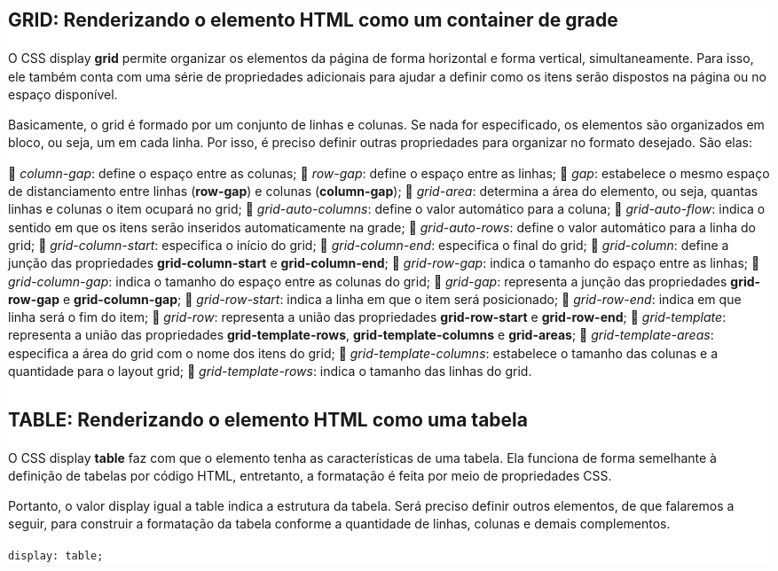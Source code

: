 ## GRID: Renderizando o elemento HTML como um container de grade

O CSS display __grid__ permite organizar os elementos da página de forma horizontal e forma vertical, simultaneamente. Para isso, ele também conta com uma série de propriedades adicionais para ajudar a definir como os itens serão dispostos na página ou no espaço disponível.

Basicamente, o grid é formado por um conjunto de linhas e colunas. Se nada for especificado, os elementos são organizados em bloco, ou seja, um em cada linha. Por isso, é preciso definir outras propriedades para organizar no formato desejado. São elas:

:small_blue_diamond: *column-gap*: define o espaço entre as colunas;
:small_blue_diamond: *row-gap*: define o espaço entre as linhas;
:small_blue_diamond: *gap*: estabelece o mesmo espaço de distanciamento entre linhas (__row-gap__) e colunas (__column-gap__);
:small_blue_diamond: *grid-area*: determina a área do elemento, ou seja, quantas linhas e colunas o item ocupará no grid;
:small_blue_diamond: *grid-auto-columns*: define o valor automático para a coluna;
:small_blue_diamond: *grid-auto-flow*: indica o sentido em que os itens serão inseridos automaticamente na grade;
:small_blue_diamond: *grid-auto-rows*: define o valor automático para a linha do grid;
:small_blue_diamond: *grid-column-start*: especifica o início do grid;
:small_blue_diamond: *grid-column-end*: especifica o final do grid;
:small_blue_diamond: *grid-column*: define a junção das propriedades __grid-column-start__ e __grid-column-end__;
:small_blue_diamond: *grid-row-gap*: indica o tamanho do espaço entre as linhas;
:small_blue_diamond: *grid-column-gap*: indica o tamanho do espaço entre as colunas do grid;
:small_blue_diamond: *grid-gap*: representa a junção das propriedades __grid-row-gap__ e __grid-column-gap__;
:small_blue_diamond: *grid-row-start*: indica a linha em que o item será posicionado;
:small_blue_diamond: *grid-row-end*: indica em que linha será o fim do item;
:small_blue_diamond: *grid-row*: representa a união das propriedades __grid-row-start__ e __grid-row-end__;
:small_blue_diamond: *grid-template*: representa a união das propriedades __grid-template-rows__, __grid-template-columns__ e __grid-areas__; 
:small_blue_diamond: *grid-template-areas*: especifica a área do grid com o nome dos itens do grid;
:small_blue_diamond: *grid-template-columns*: estabelece o tamanho das colunas e a quantidade para o layout grid;
:small_blue_diamond: *grid-template-rows*: indica o tamanho das linhas do grid.

## TABLE: Renderizando o elemento HTML como uma tabela

O CSS display __table__ faz com que o elemento tenha as características de uma tabela. Ela funciona de forma semelhante à definição de tabelas por código HTML, entretanto, a formatação é feita por meio de propriedades CSS.

Portanto, o valor display igual a table indica a estrutura da tabela. Será preciso definir outros elementos, de que falaremos a seguir, para construir a formatação da tabela conforme a quantidade de linhas, colunas e demais complementos.

`display: table;`
